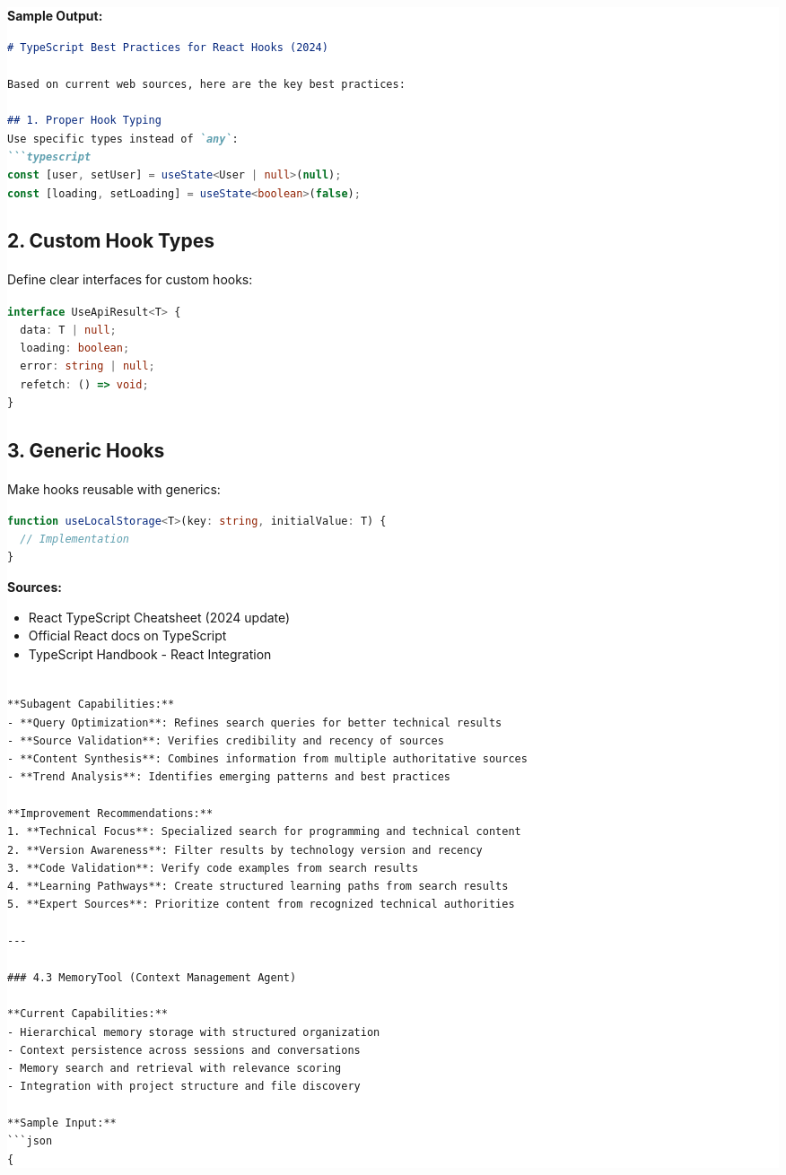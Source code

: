 **Sample Output:**
```markdown
# TypeScript Best Practices for React Hooks (2024)

Based on current web sources, here are the key best practices:

## 1. Proper Hook Typing
Use specific types instead of `any`:
```typescript
const [user, setUser] = useState<User | null>(null);
const [loading, setLoading] = useState<boolean>(false);
```

## 2. Custom Hook Types
Define clear interfaces for custom hooks:
```typescript
interface UseApiResult<T> {
  data: T | null;
  loading: boolean;
  error: string | null;
  refetch: () => void;
}
```

## 3. Generic Hooks
Make hooks reusable with generics:
```typescript
function useLocalStorage<T>(key: string, initialValue: T) {
  // Implementation
}
```

**Sources:**
- React TypeScript Cheatsheet (2024 update)
- Official React docs on TypeScript
- TypeScript Handbook - React Integration
```

**Subagent Capabilities:**
- **Query Optimization**: Refines search queries for better technical results
- **Source Validation**: Verifies credibility and recency of sources
- **Content Synthesis**: Combines information from multiple authoritative sources
- **Trend Analysis**: Identifies emerging patterns and best practices

**Improvement Recommendations:**
1. **Technical Focus**: Specialized search for programming and technical content
2. **Version Awareness**: Filter results by technology version and recency
3. **Code Validation**: Verify code examples from search results
4. **Learning Pathways**: Create structured learning paths from search results
5. **Expert Sources**: Prioritize content from recognized technical authorities

---

### 4.3 MemoryTool (Context Management Agent)

**Current Capabilities:**
- Hierarchical memory storage with structured organization
- Context persistence across sessions and conversations
- Memory search and retrieval with relevance scoring
- Integration with project structure and file discovery

**Sample Input:**
```json
{
```